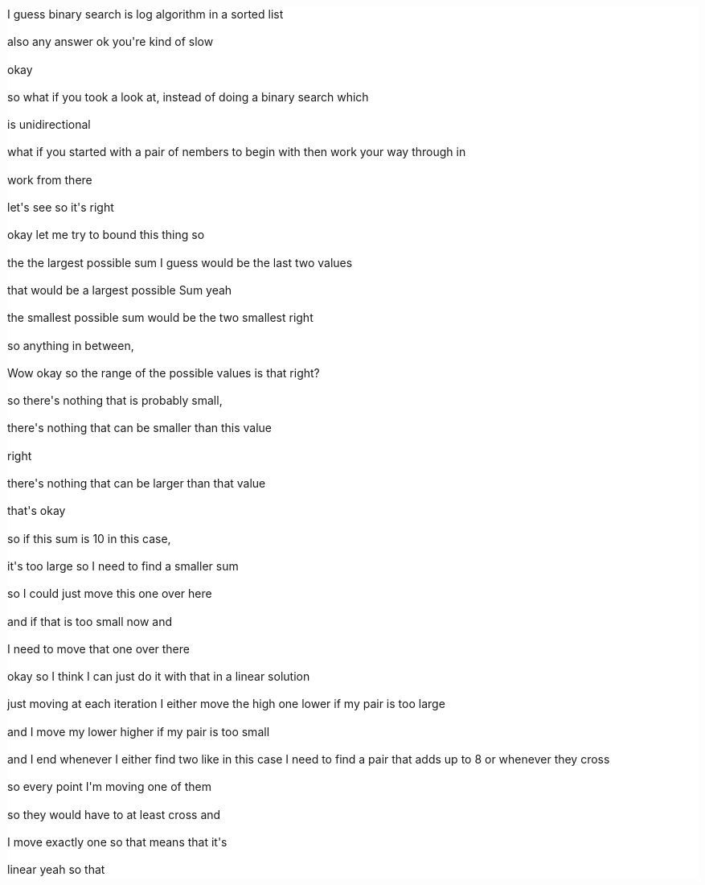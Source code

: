 I guess binary search is log algorithm in a sorted list

also any answer  ok you're kind of slow

okay 

so what if you took a look at, instead of doing a binary search which

is unidirectional 

what if you started with a pair of nembers to begin with then work your way through in
 
work from there 

let's see so it's right

okay let me try to bound this thing so

the the largest possible sum I guess would be the last two values 

that would be a largest possible Sum yeah 

the smallest possible sum would be the two smallest right 

so anything in between, 

Wow okay so the range of the possible values is that right?

so there's nothing that is probably small,

there's nothing that can be smaller than this value

right 

there's nothing that can be larger than that value 

that's okay 

so if this sum is 10 in this case, 

it's too large so I need to find a smaller sum  

so I could just move this one over here 

and if that is too small now and 

I need to move that one over there 
 
okay so I think I can just do it with that in a linear solution 

just moving at each iteration I either move the high one lower if my pair is too large

and I move my lower higher if my pair is too small 

and I end whenever I either find two like in this case I need to find a pair that adds up to 8 or whenever they cross 

so every point I'm moving one of them 

so they would have to at least cross and 

I move exactly one so that means that it's

linear yeah so that 

